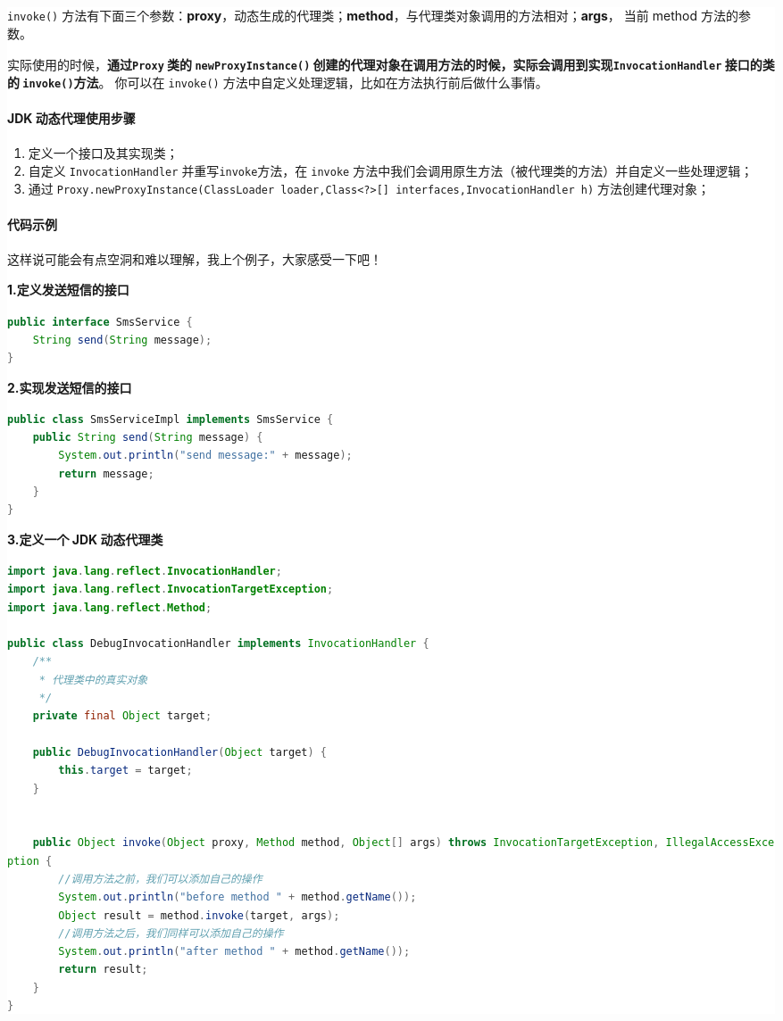 `invoke()` 方法有下面三个参数：**proxy**，动态生成的代理类；**method**，与代理类对象调用的方法相对；**args**， 当前 method 方法的参数。

实际使用的时候，**通过`Proxy` 类的 `newProxyInstance()` 创建的代理对象在调用方法的时候，实际会调用到实现`InvocationHandler` 接口的类的 `invoke()`方法**。 你可以在 `invoke()` 方法中自定义处理逻辑，比如在方法执行前后做什么事情。

#### JDK 动态代理使用步骤

1. 定义一个接口及其实现类；
2. 自定义 `InvocationHandler` 并重写`invoke`方法，在 `invoke` 方法中我们会调用原生方法（被代理类的方法）并自定义一些处理逻辑；
3. 通过 `Proxy.newProxyInstance(ClassLoader loader,Class<?>[] interfaces,InvocationHandler h)` 方法创建代理对象；

#### 代码示例

这样说可能会有点空洞和难以理解，我上个例子，大家感受一下吧！

**1.定义发送短信的接口**

```java
public interface SmsService {
    String send(String message);
}
```

**2.实现发送短信的接口**

```java
public class SmsServiceImpl implements SmsService {
    public String send(String message) {
        System.out.println("send message:" + message);
        return message; 
    }
}
```

**3.定义一个 JDK 动态代理类**

```java
import java.lang.reflect.InvocationHandler;
import java.lang.reflect.InvocationTargetException;
import java.lang.reflect.Method;

public class DebugInvocationHandler implements InvocationHandler {
    /**
     * 代理类中的真实对象
     */
    private final Object target;

    public DebugInvocationHandler(Object target) {
        this.target = target;
    }


    public Object invoke(Object proxy, Method method, Object[] args) throws InvocationTargetException, IllegalAccessException {
        //调用方法之前，我们可以添加自己的操作
        System.out.println("before method " + method.getName());
        Object result = method.invoke(target, args);
        //调用方法之后，我们同样可以添加自己的操作
        System.out.println("after method " + method.getName());
        return result;
    }
}

```
